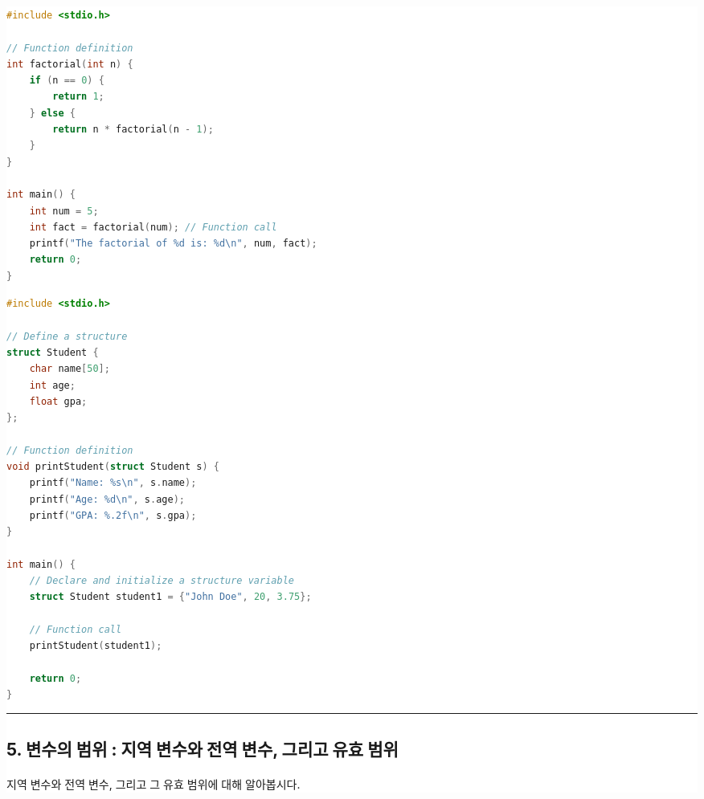 ```c
#include <stdio.h>

// Function definition
int factorial(int n) {
    if (n == 0) {
        return 1;
    } else {
        return n * factorial(n - 1);
    }
}

int main() {
    int num = 5;
    int fact = factorial(num); // Function call
    printf("The factorial of %d is: %d\n", num, fact);
    return 0;
}
```

```c
#include <stdio.h>

// Define a structure
struct Student {
    char name[50];
    int age;
    float gpa;
};

// Function definition
void printStudent(struct Student s) {
    printf("Name: %s\n", s.name);
    printf("Age: %d\n", s.age);
    printf("GPA: %.2f\n", s.gpa);
}

int main() {
    // Declare and initialize a structure variable
    struct Student student1 = {"John Doe", 20, 3.75};

    // Function call
    printStudent(student1);

    return 0;
}
```
---

## 5. 변수의 범위 : 지역 변수와 전역 변수, 그리고 유효 범위

지역 변수와 전역 변수, 그리고 그 유효 범위에 대해 알아봅시다.
